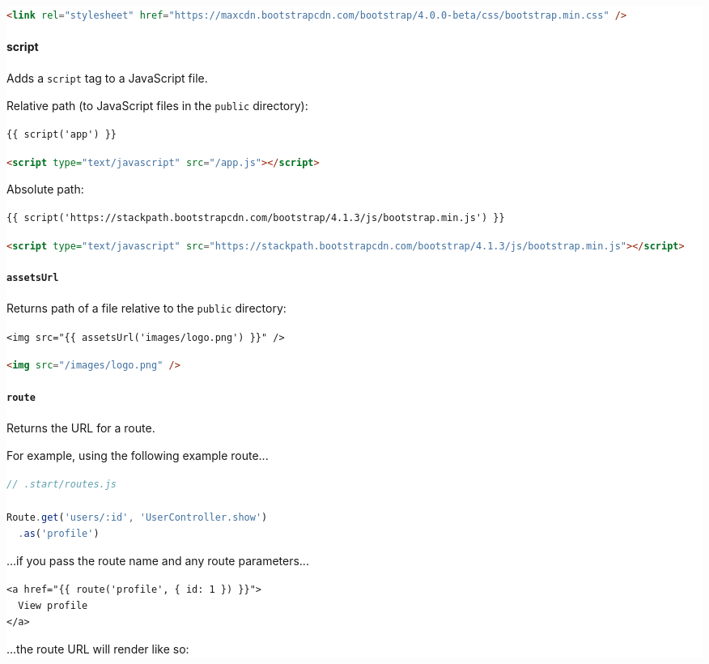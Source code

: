 ```html
<link rel="stylesheet" href="https://maxcdn.bootstrapcdn.com/bootstrap/4.0.0-beta/css/bootstrap.min.css" />
```

#### script
Adds a `script` tag to a JavaScript file.

Relative path (to JavaScript files in the `public` directory):

```edge
{{ script('app') }}
```

```html
<script type="text/javascript" src="/app.js"></script>
```

Absolute path:

```edge
{{ script('https://stackpath.bootstrapcdn.com/bootstrap/4.1.3/js/bootstrap.min.js') }}
```

```html
<script type="text/javascript" src="https://stackpath.bootstrapcdn.com/bootstrap/4.1.3/js/bootstrap.min.js"></script>
```

#### `assetsUrl`
Returns path of a file relative to the `public` directory:

```edge
<img src="{{ assetsUrl('images/logo.png') }}" />
```

```html
<img src="/images/logo.png" />
```

#### `route`
Returns the URL for a route.

For example, using the following example route...

```js
// .start/routes.js

Route.get('users/:id', 'UserController.show')
  .as('profile')
```

...if you pass the route name and any route parameters...

```edge
<a href="{{ route('profile', { id: 1 }) }}">
  View profile
</a>
```

...the route URL will render like so:

